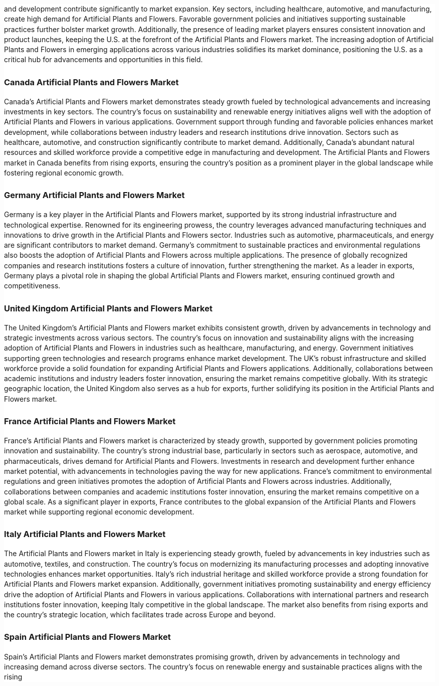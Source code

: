 and development contribute significantly to market expansion. Key sectors, including healthcare, automotive, and manufacturing, create high demand for Artificial Plants and Flowers. Favorable government policies and initiatives supporting sustainable practices further bolster market growth. Additionally, the presence of leading market players ensures consistent innovation and product launches, keeping the U.S. at the forefront of the Artificial Plants and Flowers market. The increasing adoption of Artificial Plants and Flowers in emerging applications across various industries solidifies its market dominance, positioning the U.S. as a critical hub for advancements and opportunities in this field.</p><h3>Canada Artificial Plants and Flowers Market</h3><p>Canada&rsquo;s Artificial Plants and Flowers market demonstrates steady growth fueled by technological advancements and increasing investments in key sectors. The country&rsquo;s focus on sustainability and renewable energy initiatives aligns well with the adoption of Artificial Plants and Flowers in various applications. Government support through funding and favorable policies enhances market development, while collaborations between industry leaders and research institutions drive innovation. Sectors such as healthcare, automotive, and construction significantly contribute to market demand. Additionally, Canada&rsquo;s abundant natural resources and skilled workforce provide a competitive edge in manufacturing and development. The Artificial Plants and Flowers market in Canada benefits from rising exports, ensuring the country&rsquo;s position as a prominent player in the global landscape while fostering regional economic growth.</p><h3>Germany Artificial Plants and Flowers Market</h3><p>Germany is a key player in the Artificial Plants and Flowers market, supported by its strong industrial infrastructure and technological expertise. Renowned for its engineering prowess, the country leverages advanced manufacturing techniques and innovations to drive growth in the Artificial Plants and Flowers sector. Industries such as automotive, pharmaceuticals, and energy are significant contributors to market demand. Germany&rsquo;s commitment to sustainable practices and environmental regulations also boosts the adoption of Artificial Plants and Flowers across multiple applications. The presence of globally recognized companies and research institutions fosters a culture of innovation, further strengthening the market. As a leader in exports, Germany plays a pivotal role in shaping the global Artificial Plants and Flowers market, ensuring continued growth and competitiveness.</p><h3>United Kingdom Artificial Plants and Flowers Market</h3><p>The United Kingdom&rsquo;s Artificial Plants and Flowers market exhibits consistent growth, driven by advancements in technology and strategic investments across various sectors. The country&rsquo;s focus on innovation and sustainability aligns with the increasing adoption of Artificial Plants and Flowers in industries such as healthcare, manufacturing, and energy. Government initiatives supporting green technologies and research programs enhance market development. The UK&rsquo;s robust infrastructure and skilled workforce provide a solid foundation for expanding Artificial Plants and Flowers applications. Additionally, collaborations between academic institutions and industry leaders foster innovation, ensuring the market remains competitive globally. With its strategic geographic location, the United Kingdom also serves as a hub for exports, further solidifying its position in the Artificial Plants and Flowers market.</p><h3>France Artificial Plants and Flowers Market</h3><p>France&rsquo;s Artificial Plants and Flowers market is characterized by steady growth, supported by government policies promoting innovation and sustainability. The country&rsquo;s strong industrial base, particularly in sectors such as aerospace, automotive, and pharmaceuticals, drives demand for Artificial Plants and Flowers. Investments in research and development further enhance market potential, with advancements in technologies paving the way for new applications. France&rsquo;s commitment to environmental regulations and green initiatives promotes the adoption of Artificial Plants and Flowers across industries. Additionally, collaborations between companies and academic institutions foster innovation, ensuring the market remains competitive on a global scale. As a significant player in exports, France contributes to the global expansion of the Artificial Plants and Flowers market while supporting regional economic development.</p><h3>Italy Artificial Plants and Flowers Market</h3><p>The Artificial Plants and Flowers market in Italy is experiencing steady growth, fueled by advancements in key industries such as automotive, textiles, and construction. The country&rsquo;s focus on modernizing its manufacturing processes and adopting innovative technologies enhances market opportunities. Italy&rsquo;s rich industrial heritage and skilled workforce provide a strong foundation for Artificial Plants and Flowers market expansion. Additionally, government initiatives promoting sustainability and energy efficiency drive the adoption of Artificial Plants and Flowers in various applications. Collaborations with international partners and research institutions foster innovation, keeping Italy competitive in the global landscape. The market also benefits from rising exports and the country&rsquo;s strategic location, which facilitates trade across Europe and beyond.</p><h3>Spain Artificial Plants and Flowers Market</h3><p>Spain&rsquo;s Artificial Plants and Flowers market demonstrates promising growth, driven by advancements in technology and increasing demand across diverse sectors. The country&rsquo;s focus on renewable energy and sustainable practices aligns with the rising